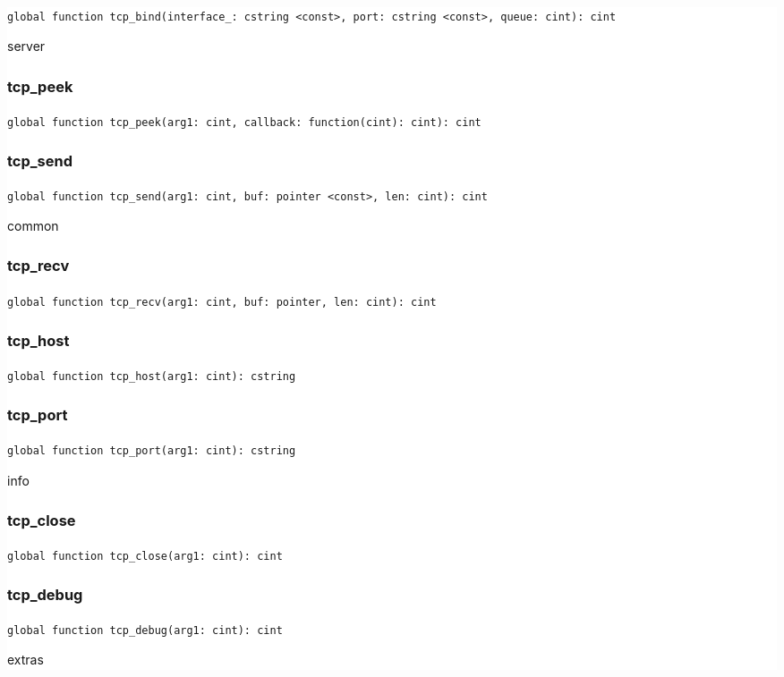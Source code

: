 ```nelua
global function tcp_bind(interface_: cstring <const>, port: cstring <const>, queue: cint): cint
```

server

### tcp_peek

```nelua
global function tcp_peek(arg1: cint, callback: function(cint): cint): cint
```



### tcp_send

```nelua
global function tcp_send(arg1: cint, buf: pointer <const>, len: cint): cint
```

common

### tcp_recv

```nelua
global function tcp_recv(arg1: cint, buf: pointer, len: cint): cint
```



### tcp_host

```nelua
global function tcp_host(arg1: cint): cstring
```



### tcp_port

```nelua
global function tcp_port(arg1: cint): cstring
```

info

### tcp_close

```nelua
global function tcp_close(arg1: cint): cint
```



### tcp_debug

```nelua
global function tcp_debug(arg1: cint): cint
```

extras
